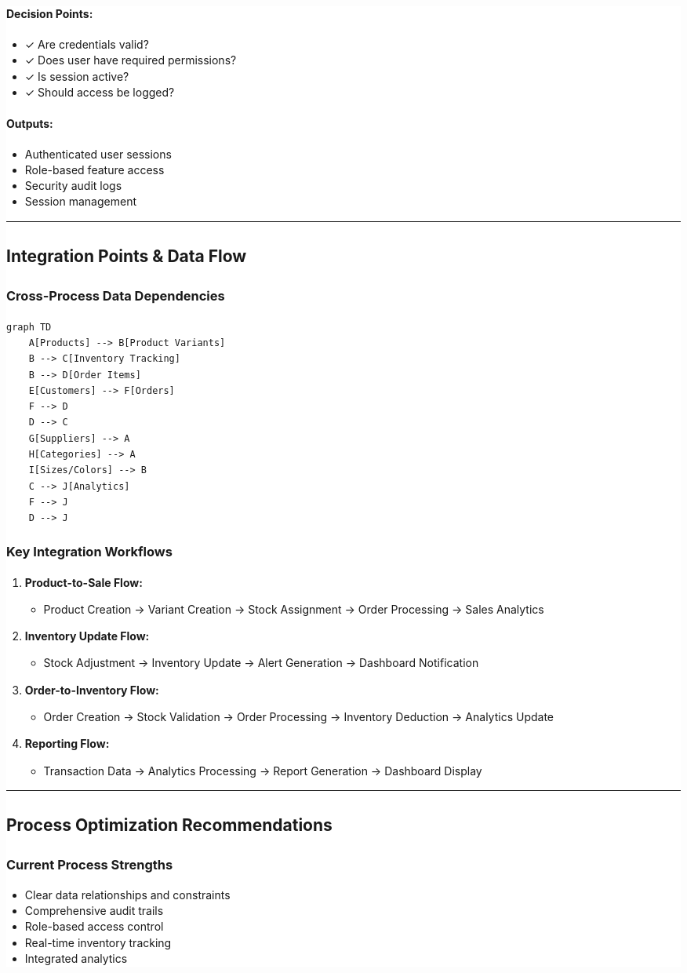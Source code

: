 #### **Decision Points:**
- ✓ Are credentials valid?
- ✓ Does user have required permissions?
- ✓ Is session active?
- ✓ Should access be logged?

#### **Outputs:**
- Authenticated user sessions
- Role-based feature access
- Security audit logs
- Session management

---

## Integration Points & Data Flow

### Cross-Process Data Dependencies

```mermaid
graph TD
    A[Products] --> B[Product Variants]
    B --> C[Inventory Tracking]
    B --> D[Order Items]
    E[Customers] --> F[Orders]
    F --> D
    D --> C
    G[Suppliers] --> A
    H[Categories] --> A
    I[Sizes/Colors] --> B
    C --> J[Analytics]
    F --> J
    D --> J
```

### Key Integration Workflows

1. **Product-to-Sale Flow:**
   - Product Creation → Variant Creation → Stock Assignment → Order Processing → Sales Analytics

2. **Inventory Update Flow:**
   - Stock Adjustment → Inventory Update → Alert Generation → Dashboard Notification

3. **Order-to-Inventory Flow:**
   - Order Creation → Stock Validation → Order Processing → Inventory Deduction → Analytics Update

4. **Reporting Flow:**
   - Transaction Data → Analytics Processing → Report Generation → Dashboard Display

---

## Process Optimization Recommendations

### Current Process Strengths
- Clear data relationships and constraints
- Comprehensive audit trails
- Role-based access control
- Real-time inventory tracking
- Integrated analytics
